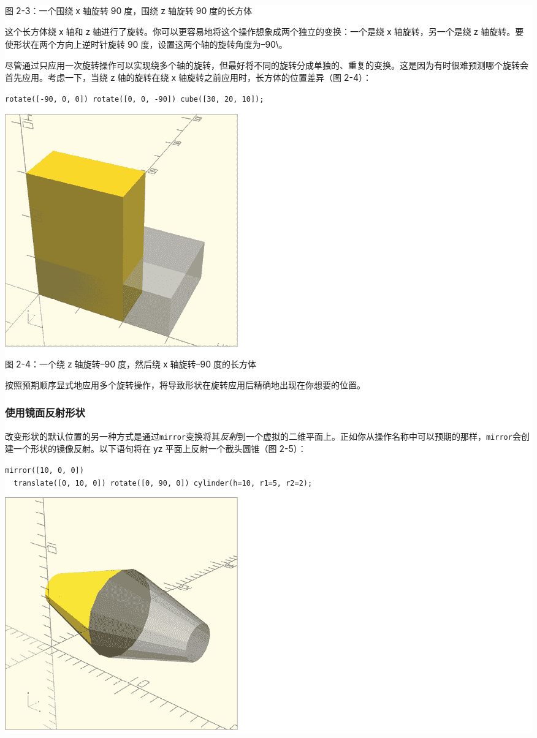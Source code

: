 图 2-3：一个围绕 x 轴旋转 90 度，围绕 z 轴旋转 90 度的长方体

这个长方体绕 x 轴和 z 轴进行了旋转。你可以更容易地将这个操作想象成两个独立的变换：一个是绕 x 轴旋转，另一个是绕 z 轴旋转。要使形状在两个方向上逆时针旋转 90 度，设置这两个轴的旋转角度为–90\。

尽管通过只应用一次旋转操作可以实现绕多个轴的旋转，但最好将不同的旋转分成单独的、重复的变换。这是因为有时很难预测哪个旋转会首先应用。考虑一下，当绕 z 轴的旋转在绕 x 轴旋转之前应用时，长方体的位置差异（图 2-4）：

```
rotate([-90, 0, 0]) rotate([0, 0, -90]) cube([30, 20, 10]);
```

![f02004](img/f02004.png)

图 2-4：一个绕 z 轴旋转–90 度，然后绕 x 轴旋转–90 度的长方体

按照预期顺序显式地应用多个旋转操作，将导致形状在旋转应用后精确地出现在你想要的位置。

### 使用镜面反射形状

改变形状的默认位置的另一种方式是通过`mirror`变换将其*反射*到一个虚拟的二维平面上。正如你从操作名称中可以预期的那样，`mirror`会创建一个形状的镜像反射。以下语句将在 yz 平面上反射一个截头圆锥（图 2-5）：

```
mirror([10, 0, 0])
  translate([0, 10, 0]) rotate([0, 90, 0]) cylinder(h=10, r1=5, r2=2); 
```

![f02005](img/f02005.png)